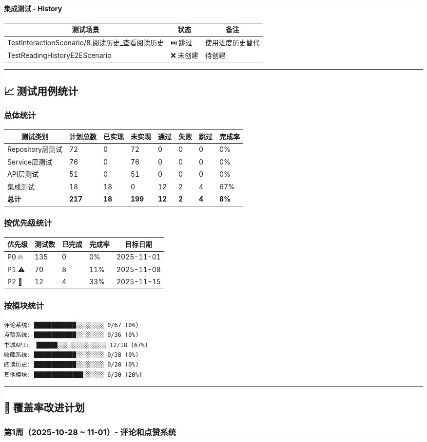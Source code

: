 #### 集成测试 - History

| 测试场景 | 状态 | 备注 |
|---------|------|------|
| TestInteractionScenario/8.阅读历史_查看阅读历史 | ⏭️ 跳过 | 使用进度历史替代 |
| TestReadingHistoryE2EScenario | ❌ 未创建 | 待创建 |

---

## 📈 测试用例统计

### 总体统计

| 测试类别 | 计划总数 | 已实现 | 未实现 | 通过 | 失败 | 跳过 | 完成率 |
|---------|---------|--------|--------|------|------|------|--------|
| Repository层测试 | 72 | 0 | 72 | 0 | 0 | 0 | 0% |
| Service层测试 | 76 | 0 | 76 | 0 | 0 | 0 | 0% |
| API层测试 | 51 | 0 | 51 | 0 | 0 | 0 | 0% |
| 集成测试 | 18 | 18 | 0 | 12 | 2 | 4 | 67% |
| **总计** | **217** | **18** | **199** | **12** | **2** | **4** | **8%** |

### 按优先级统计

| 优先级 | 测试数 | 已完成 | 完成率 | 目标日期 |
|--------|--------|--------|--------|----------|
| P0 🔥 | 135 | 0 | 0% | 2025-11-01 |
| P1 ⚠️ | 70 | 8 | 11% | 2025-11-08 |
| P2 📝 | 12 | 4 | 33% | 2025-11-15 |

### 按模块统计

```
评论系统: ████████████░░░░░░░░ 0/67 (0%)
点赞系统: ████████████░░░░░░░░ 0/36 (0%)
书城API:  ██████░░░░░░░░░░░░░░ 12/18 (67%)
收藏系统: ████████████░░░░░░░░ 0/38 (0%)
阅读历史: ████████████░░░░░░░░ 0/28 (0%)
其他模块: ██████████████░░░░░░ 6/30 (20%)
```

---

## 🎯 覆盖率改进计划

### 第1周（2025-10-28 ~ 11-01）- 评论和点赞系统
